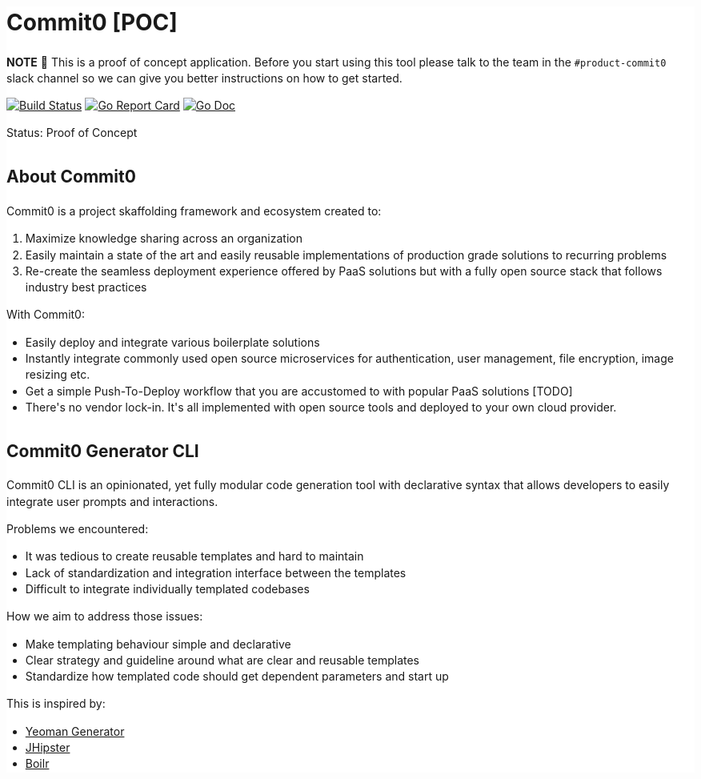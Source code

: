 # Commit0 [POC]

**NOTE** 🛑 This is a proof of concept application. Before you start using this
tool please talk to the team in the `#product-commit0` slack channel so we can
give you better instructions on how to get started.

[![Build Status](https://travis-ci.org/commitdev/commit0.svg)](https://travis-ci.org/commitdev/commit0)
[![Go Report Card](https://goreportcard.com/badge/github.com/commitdev/commit0?style=flat-square)](https://goreportcard.com/report/github.com/commitdev/commit0)
[![Go Doc](https://img.shields.io/badge/godoc-reference-blue.svg?style=flat-square)](http://godoc.org/github.com/commitdev/commit0)

Status: Proof of Concept

## About Commit0
Commit0 is a project skaffolding framework and ecosystem created to:

1. Maximize knowledge sharing across an organization
2. Easily maintain a state of the art and easily reusable implementations of production grade solutions to recurring problems
3. Re-create the seamless deployment experience offered by PaaS solutions but with a fully open source stack that follows industry best practices

With Commit0:
- Easily deploy and integrate various boilerplate solutions
- Instantly integrate commonly used open source microservices for authentication, user management, file encryption, image resizing etc.
- Get a simple Push-To-Deploy workflow that you are accustomed to with popular PaaS solutions [TODO]
- There's no vendor lock-in. It's all implemented with open source tools and deployed to your own cloud provider.

## Commit0 Generator CLI
Commit0 CLI is an opinionated, yet fully modular code generation tool with declarative syntax that allows developers to easily integrate user prompts and interactions.

Problems we encountered:
- It was tedious to create reusable templates and hard to maintain
- Lack of standardization and integration interface between the templates
- Difficult to integrate individually templated codebases

How we aim to address those issues:
- Make templating behaviour simple and declarative
- Clear strategy and guideline around what are clear and reusable templates
- Standardize how templated code should get dependent parameters and start up

This is inspired by:
- [Yeoman Generator](https://github.com/yeoman/generator)
- [JHipster](https://github.com/jhipster/generator-jhipster)
- [Boilr](https://github.com/tmrts/boilr)
